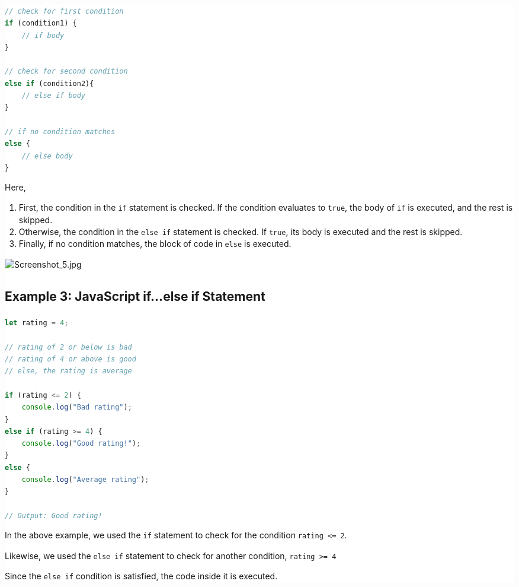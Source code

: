 ```jsx
// check for first condition
if (condition1) {
    // if body
}

// check for second condition
else if (condition2){
    // else if body
}

// if no condition matches
else {
    // else body
}
```

Here,

1. First, the condition in the `if` statement is checked. If the condition evaluates to `true`, the body of `if` is executed, and the rest is skipped.
2. Otherwise, the condition in the `else if` statement is checked. If `true`, its body is executed and the rest is skipped.
3. Finally, if no condition matches, the block of code in `else` is executed.

![Screenshot_5.jpg](JavaScript%20If%20Else%20Statement%201b2aeacbb29981b9ad6ed17801fa1b3b/Screenshot_5.jpg)

## Example 3: JavaScript if...else if Statement

```jsx
let rating = 4;

// rating of 2 or below is bad
// rating of 4 or above is good
// else, the rating is average

if (rating <= 2) {
    console.log("Bad rating");
}
else if (rating >= 4) {
    console.log("Good rating!");
}
else {
    console.log("Average rating");
}

// Output: Good rating!
```

In the above example, we used the `if` statement to check for the condition `rating <= 2`.

Likewise, we used the `else if` statement to check for another condition, `rating >= 4`

Since the `else if` condition is satisfied, the code inside it is executed.
